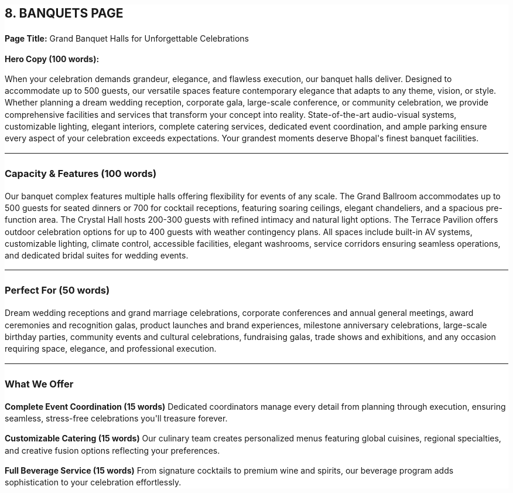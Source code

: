 ## 8. BANQUETS PAGE

**Page Title:**
Grand Banquet Halls for Unforgettable Celebrations

**Hero Copy (100 words):**

When your celebration demands grandeur, elegance, and flawless execution, our banquet halls deliver. Designed to accommodate up to 500 guests, our versatile spaces feature contemporary elegance that adapts to any theme, vision, or style. Whether planning a dream wedding reception, corporate gala, large-scale conference, or community celebration, we provide comprehensive facilities and services that transform your concept into reality. State-of-the-art audio-visual systems, customizable lighting, elegant interiors, complete catering services, dedicated event coordination, and ample parking ensure every aspect of your celebration exceeds expectations. Your grandest moments deserve Bhopal's finest banquet facilities.

---

### Capacity & Features (100 words)

Our banquet complex features multiple halls offering flexibility for events of any scale. The Grand Ballroom accommodates up to 500 guests for seated dinners or 700 for cocktail receptions, featuring soaring ceilings, elegant chandeliers, and a spacious pre-function area. The Crystal Hall hosts 200-300 guests with refined intimacy and natural light options. The Terrace Pavilion offers outdoor celebration options for up to 400 guests with weather contingency plans. All spaces include built-in AV systems, customizable lighting, climate control, accessible facilities, elegant washrooms, service corridors ensuring seamless operations, and dedicated bridal suites for wedding events.

---

### Perfect For (50 words)

Dream wedding receptions and grand marriage celebrations, corporate conferences and annual general meetings, award ceremonies and recognition galas, product launches and brand experiences, milestone anniversary celebrations, large-scale birthday parties, community events and cultural celebrations, fundraising galas, trade shows and exhibitions, and any occasion requiring space, elegance, and professional execution.

---

### What We Offer

**Complete Event Coordination (15 words)**
Dedicated coordinators manage every detail from planning through execution, ensuring seamless, stress-free celebrations you'll treasure forever.

**Customizable Catering (15 words)**
Our culinary team creates personalized menus featuring global cuisines, regional specialties, and creative fusion options reflecting your preferences.

**Full Beverage Service (15 words)**
From signature cocktails to premium wine and spirits, our beverage program adds sophistication to your celebration effortlessly.
